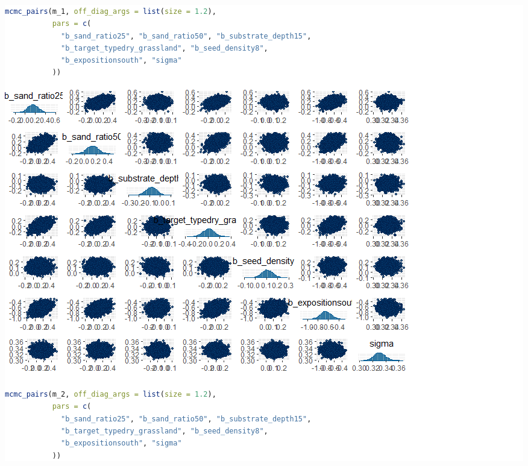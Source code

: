 ``` r
mcmc_pairs(m_1, off_diag_args = list(size = 1.2),
           pars = c(
             "b_sand_ratio25", "b_sand_ratio50", "b_substrate_depth15",
             "b_target_typedry_grassland", "b_seed_density8",
             "b_expositionsouth", "sigma"
           ))
```

![](model_fcs_markdown_files/figure-gfm/unnamed-chunk-15-3.png)

``` r
mcmc_pairs(m_2, off_diag_args = list(size = 1.2),
           pars = c(
             "b_sand_ratio25", "b_sand_ratio50", "b_substrate_depth15",
             "b_target_typedry_grassland", "b_seed_density8",
             "b_expositionsouth", "sigma"
           ))
```
